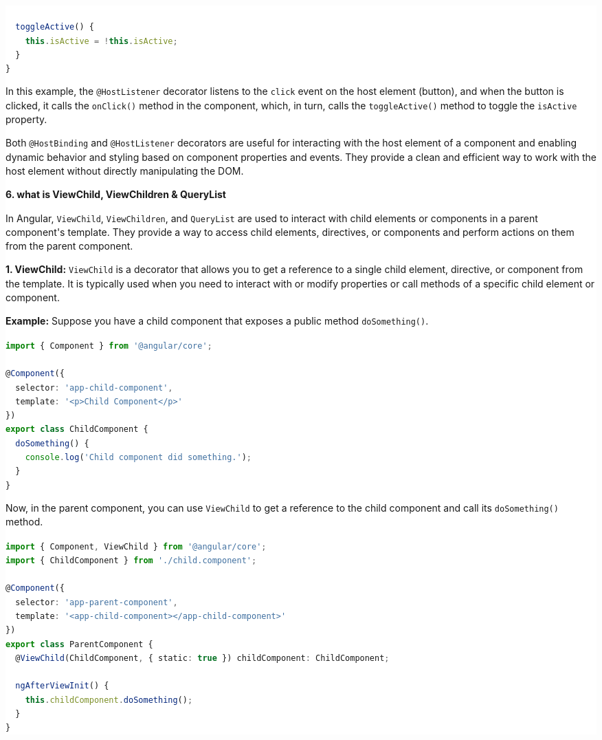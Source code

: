 ```typescript

  toggleActive() {
    this.isActive = !this.isActive;
  }
}
```

In this example, the `@HostListener` decorator listens to the `click` event on the host element (button), and when the button is clicked, it calls the `onClick()` method in the component, which, in turn, calls the `toggleActive()` method to toggle the `isActive` property.

Both `@HostBinding` and `@HostListener` decorators are useful for interacting with the host element of a component and enabling dynamic behavior and styling based on component properties and events. They provide a clean and efficient way to work with the host element without directly manipulating the DOM.

**6. what is ViewChild, ViewChildren & QueryList**

In Angular, `ViewChild`, `ViewChildren`, and `QueryList` are used to interact with child elements or components in a parent component's template. They provide a way to access child elements, directives, or components and perform actions on them from the parent component.

**1. ViewChild:**
`ViewChild` is a decorator that allows you to get a reference to a single child element, directive, or component from the template. It is typically used when you need to interact with or modify properties or call methods of a specific child element or component.

**Example:**
Suppose you have a child component that exposes a public method `doSomething()`.

```typescript
import { Component } from '@angular/core';

@Component({
  selector: 'app-child-component',
  template: '<p>Child Component</p>'
})
export class ChildComponent {
  doSomething() {
    console.log('Child component did something.');
  }
}
```

Now, in the parent component, you can use `ViewChild` to get a reference to the child component and call its `doSomething()` method.

```typescript
import { Component, ViewChild } from '@angular/core';
import { ChildComponent } from './child.component';

@Component({
  selector: 'app-parent-component',
  template: '<app-child-component></app-child-component>'
})
export class ParentComponent {
  @ViewChild(ChildComponent, { static: true }) childComponent: ChildComponent;

  ngAfterViewInit() {
    this.childComponent.doSomething();
  }
}
```
